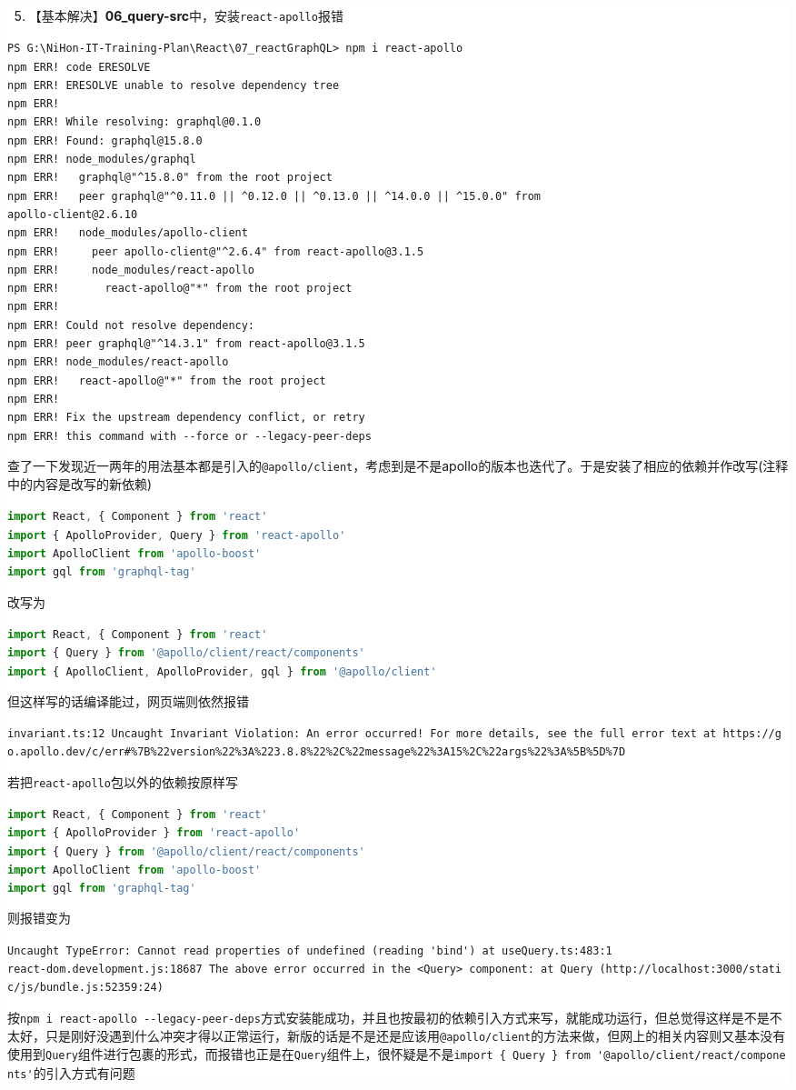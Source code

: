5. 【基本解决】**06_query-src**中，安装`react-apollo`报错
```
PS G:\NiHon-IT-Training-Plan\React\07_reactGraphQL> npm i react-apollo
npm ERR! code ERESOLVE
npm ERR! ERESOLVE unable to resolve dependency tree
npm ERR!
npm ERR! While resolving: graphql@0.1.0
npm ERR! Found: graphql@15.8.0
npm ERR! node_modules/graphql
npm ERR!   graphql@"^15.8.0" from the root project
npm ERR!   peer graphql@"^0.11.0 || ^0.12.0 || ^0.13.0 || ^14.0.0 || ^15.0.0" from 
apollo-client@2.6.10
npm ERR!   node_modules/apollo-client
npm ERR!     peer apollo-client@"^2.6.4" from react-apollo@3.1.5
npm ERR!     node_modules/react-apollo
npm ERR!       react-apollo@"*" from the root project
npm ERR!
npm ERR! Could not resolve dependency:
npm ERR! peer graphql@"^14.3.1" from react-apollo@3.1.5
npm ERR! node_modules/react-apollo
npm ERR!   react-apollo@"*" from the root project
npm ERR!
npm ERR! Fix the upstream dependency conflict, or retry
npm ERR! this command with --force or --legacy-peer-deps
```
查了一下发现近一两年的用法基本都是引入的`@apollo/client`，考虑到是不是apollo的版本也迭代了。于是安装了相应的依赖并作改写(注释中的内容是改写的新依赖)
```JavaScript
import React, { Component } from 'react'
import { ApolloProvider, Query } from 'react-apollo'
import ApolloClient from 'apollo-boost'
import gql from 'graphql-tag'
```
改写为
```JavaScript
import React, { Component } from 'react'
import { Query } from '@apollo/client/react/components'
import { ApolloClient, ApolloProvider, gql } from '@apollo/client'
```
但这样写的话编译能过，网页端则依然报错
```
invariant.ts:12 Uncaught Invariant Violation: An error occurred! For more details, see the full error text at https://go.apollo.dev/c/err#%7B%22version%22%3A%223.8.8%22%2C%22message%22%3A15%2C%22args%22%3A%5B%5D%7D
```
若把`react-apollo`包以外的依赖按原样写
```JavaScript
import React, { Component } from 'react'
import { ApolloProvider } from 'react-apollo'
import { Query } from '@apollo/client/react/components'
import ApolloClient from 'apollo-boost'
import gql from 'graphql-tag'
```
则报错变为
```
Uncaught TypeError: Cannot read properties of undefined (reading 'bind') at useQuery.ts:483:1
react-dom.development.js:18687 The above error occurred in the <Query> component: at Query (http://localhost:3000/static/js/bundle.js:52359:24)
```
按`npm i react-apollo --legacy-peer-deps`方式安装能成功，并且也按最初的依赖引入方式来写，就能成功运行，但总觉得这样是不是不太好，只是刚好没遇到什么冲突才得以正常运行，新版的话是不是还是应该用`@apollo/client`的方法来做，但网上的相关内容则又基本没有使用到`Query`组件进行包裹的形式，而报错也正是在`Query`组件上，很怀疑是不是`import { Query } from '@apollo/client/react/components'`的引入方式有问题
